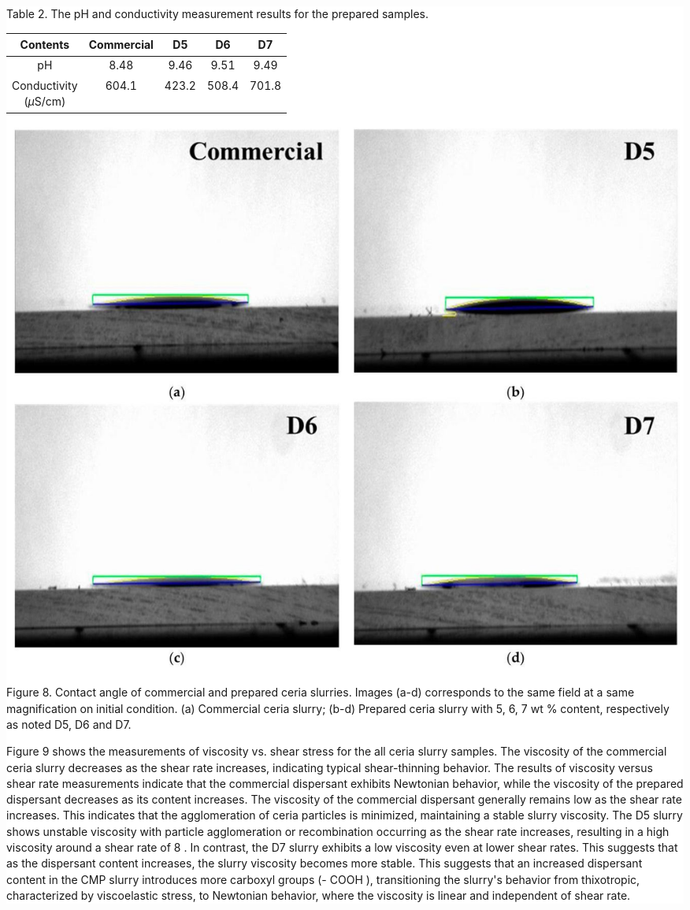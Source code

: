 Table 2. The pH and conductivity measurement results for the prepared samples.

| Contents | Commercial | D5 | D6 | D7 |
| :--: | :--: | :--: | :--: | :--: |
| pH | 8.48 | 9.46 | 9.51 | 9.49 |
| Conductivity <br> $(\mu \mathrm{S} / \mathrm{cm})$ | 604.1 | 423.2 | 508.4 | 701.8 |

![img-7.jpeg](images\img-7.jpeg)

Figure 8. Contact angle of commercial and prepared ceria slurries. Images (a-d) corresponds to the same field at a same magnification on initial condition. (a) Commercial ceria slurry; (b-d) Prepared ceria slurry with 5, 6, 7 wt $\%$ content, respectively as noted D5, D6 and D7.

Figure 9 shows the measurements of viscosity vs. shear stress for the all ceria slurry samples. The viscosity of the commercial ceria slurry decreases as the shear rate increases, indicating typical shear-thinning behavior. The results of viscosity versus shear rate measurements indicate that the commercial dispersant exhibits Newtonian behavior, while the viscosity of the prepared dispersant decreases as its content increases. The viscosity of the commercial dispersant generally remains low as the shear rate increases. This indicates that the agglomeration of ceria particles is minimized, maintaining a stable slurry viscosity. The D5 slurry shows unstable viscosity with particle agglomeration or recombination occurring as the shear rate increases, resulting in a high viscosity around a shear rate of 8 . In contrast, the D7 slurry exhibits a low viscosity even at lower shear rates. This suggests that as the dispersant content increases, the slurry viscosity becomes more stable. This suggests that an increased dispersant content in the CMP slurry introduces more carboxyl groups (- COOH ), transitioning the slurry's behavior from thixotropic, characterized by viscoelastic stress, to Newtonian behavior, where the viscosity is linear and independent of shear rate.
